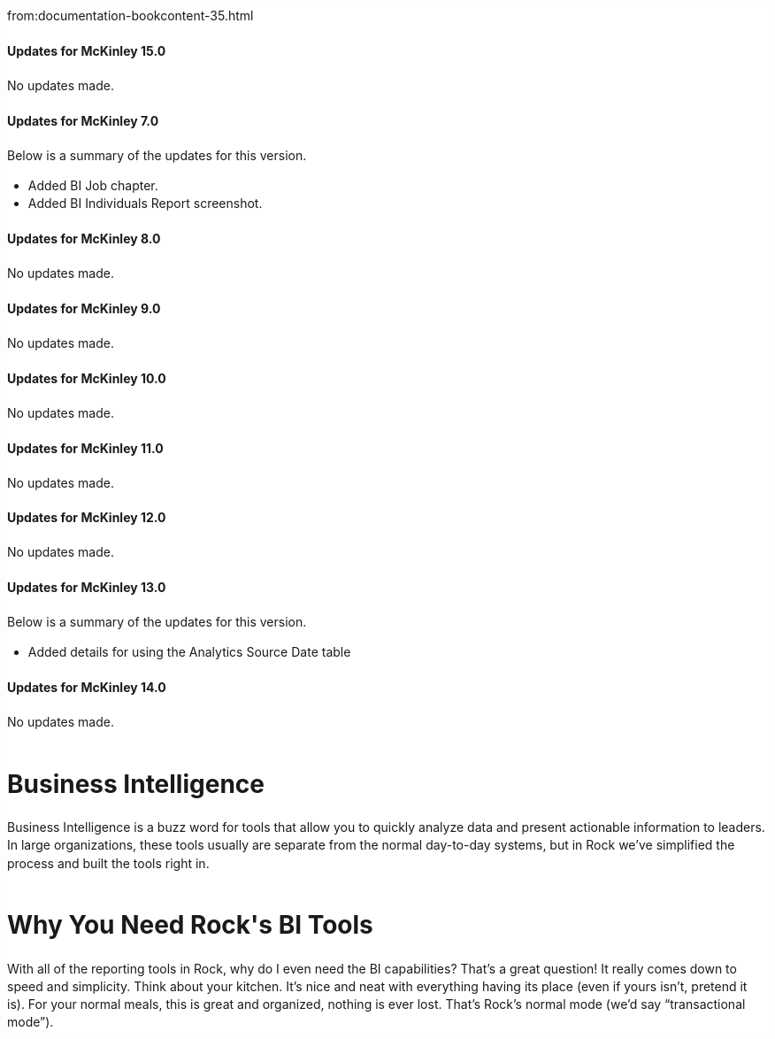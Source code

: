 # 
from:documentation-bookcontent-35.html

#### Updates for McKinley 15.0

No updates made.

#### Updates for McKinley 7.0

Below is a summary of the updates for this version.

*   Added BI Job chapter.
*   Added BI Individuals Report screenshot.

#### Updates for McKinley 8.0

No updates made.

#### Updates for McKinley 9.0

No updates made.

#### Updates for McKinley 10.0

No updates made.

#### Updates for McKinley 11.0

No updates made.

#### Updates for McKinley 12.0

No updates made.

#### Updates for McKinley 13.0

Below is a summary of the updates for this version.

*   Added details for using the Analytics Source Date table

#### Updates for McKinley 14.0

No updates made.

[](#businessintelligence)Business Intelligence
==============================================

Business Intelligence is a buzz word for tools that allow you to quickly analyze data and present actionable information to leaders. In large organizations, these tools usually are separate from the normal day-to-day systems, but in Rock we’ve simplified the process and built the tools right in.

[](#whyyouneedrocksbitools)Why You Need Rock's BI Tools
=======================================================

With all of the reporting tools in Rock, why do I even need the BI capabilities? That’s a great question! It really comes down to speed and simplicity. Think about your kitchen. It’s nice and neat with everything having its place (even if yours isn’t, pretend it is). For your normal meals, this is great and organized, nothing is ever lost. That’s Rock’s normal mode (we’d say “transactional mode”).
